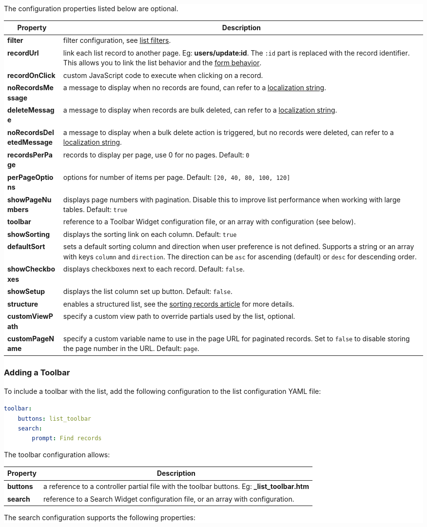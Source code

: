 The configuration properties listed below are optional.

Property | Description
------------- | -------------
**filter** | filter configuration, see [list filters](./filters.md).
**recordUrl** | link each list record to another page. Eg: **users/update:id**. The `:id` part is replaced with the record identifier. This allows you to link the list behavior and the [form behavior](../forms/form-controller.md).
**recordOnClick** | custom JavaScript code to execute when clicking on a record.
**noRecordsMessage** | a message to display when no records are found, can refer to a [localization string](../system/localization.md).
**deleteMessage** | a message to display when records are bulk deleted, can refer to a [localization string](../system/localization.md).
**noRecordsDeletedMessage** | a message to display when a bulk delete action is triggered, but no records were deleted, can refer to a [localization string](../system/localization.md).
**recordsPerPage** | records to display per page, use 0 for no pages. Default: `0`
**perPageOptions** | options for number of items per page. Default: `[20, 40, 80, 100, 120]`
**showPageNumbers** | displays page numbers with pagination. Disable this to improve list performance when working with large tables. Default: `true`
**toolbar** | reference to a Toolbar Widget configuration file, or an array with configuration (see below).
**showSorting** | displays the sorting link on each column. Default: `true`
**defaultSort** | sets a default sorting column and direction when user preference is not defined. Supports a string or an array with keys `column` and `direction`. The direction can be `asc` for ascending (default) or `desc` for descending order.
**showCheckboxes** | displays checkboxes next to each record. Default: `false`.
**showSetup** | displays the list column set up button. Default: `false`.
**structure** | enables a structured list, see the [sorting records article](./structures.md) for more details.
**customViewPath** | specify a custom view path to override partials used by the list, optional.
**customPageName** | specify a custom variable name to use in the page URL for paginated records. Set to `false` to disable storing the page number in the URL. Default: `page`.

### Adding a Toolbar

To include a toolbar with the list, add the following configuration to the list configuration YAML file:

```yaml
toolbar:
    buttons: list_toolbar
    search:
        prompt: Find records
```

The toolbar configuration allows:

Property | Description
------------- | -------------
**buttons** | a reference to a controller partial file with the toolbar buttons. Eg: **_list_toolbar.htm**
**search** | reference to a Search Widget configuration file, or an array with configuration.

The search configuration supports the following properties:
